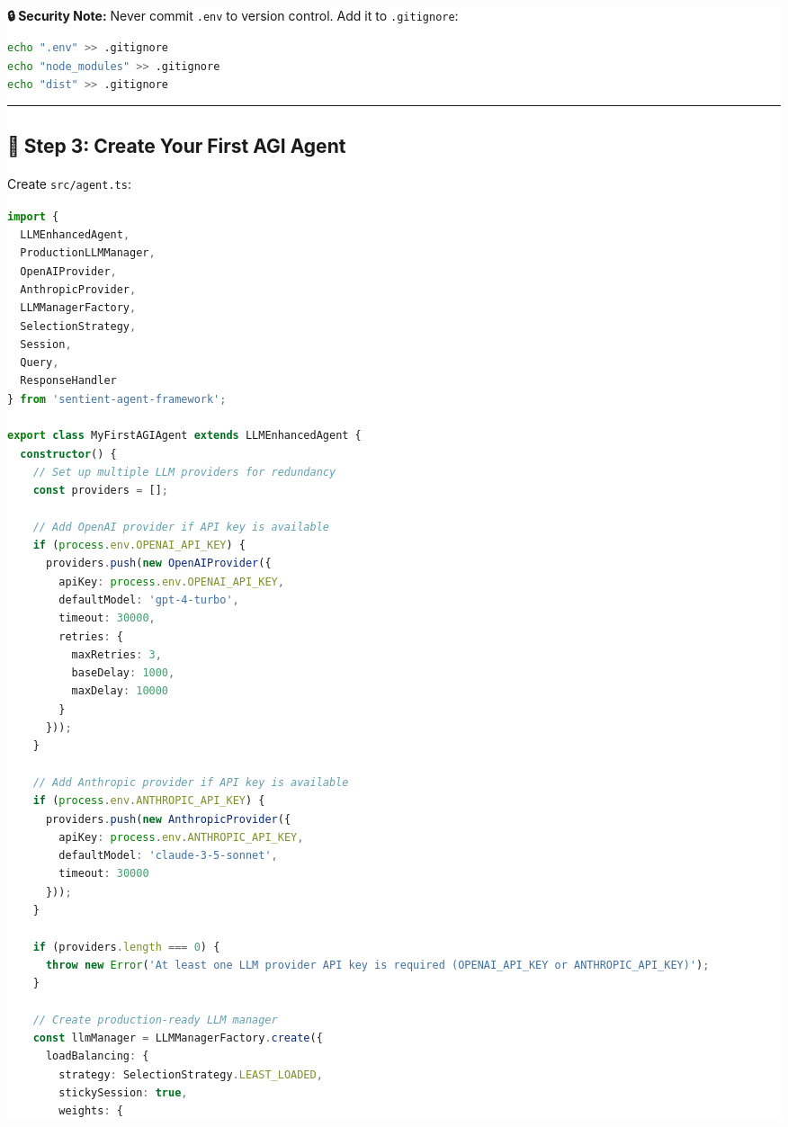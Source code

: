 **🔒 Security Note:** Never commit `.env` to version control. Add it to `.gitignore`:
```bash
echo ".env" >> .gitignore
echo "node_modules" >> .gitignore
echo "dist" >> .gitignore
```

---

## 🤖 Step 3: Create Your First AGI Agent

Create `src/agent.ts`:
```typescript
import { 
  LLMEnhancedAgent,
  ProductionLLMManager,
  OpenAIProvider,
  AnthropicProvider,
  LLMManagerFactory,
  SelectionStrategy,
  Session,
  Query,
  ResponseHandler
} from 'sentient-agent-framework';

export class MyFirstAGIAgent extends LLMEnhancedAgent {
  constructor() {
    // Set up multiple LLM providers for redundancy
    const providers = [];
    
    // Add OpenAI provider if API key is available
    if (process.env.OPENAI_API_KEY) {
      providers.push(new OpenAIProvider({
        apiKey: process.env.OPENAI_API_KEY,
        defaultModel: 'gpt-4-turbo',
        timeout: 30000,
        retries: {
          maxRetries: 3,
          baseDelay: 1000,
          maxDelay: 10000
        }
      }));
    }
    
    // Add Anthropic provider if API key is available
    if (process.env.ANTHROPIC_API_KEY) {
      providers.push(new AnthropicProvider({
        apiKey: process.env.ANTHROPIC_API_KEY,
        defaultModel: 'claude-3-5-sonnet',
        timeout: 30000
      }));
    }
    
    if (providers.length === 0) {
      throw new Error('At least one LLM provider API key is required (OPENAI_API_KEY or ANTHROPIC_API_KEY)');
    }
    
    // Create production-ready LLM manager
    const llmManager = LLMManagerFactory.create({
      loadBalancing: {
        strategy: SelectionStrategy.LEAST_LOADED,
        stickySession: true,
        weights: {
```